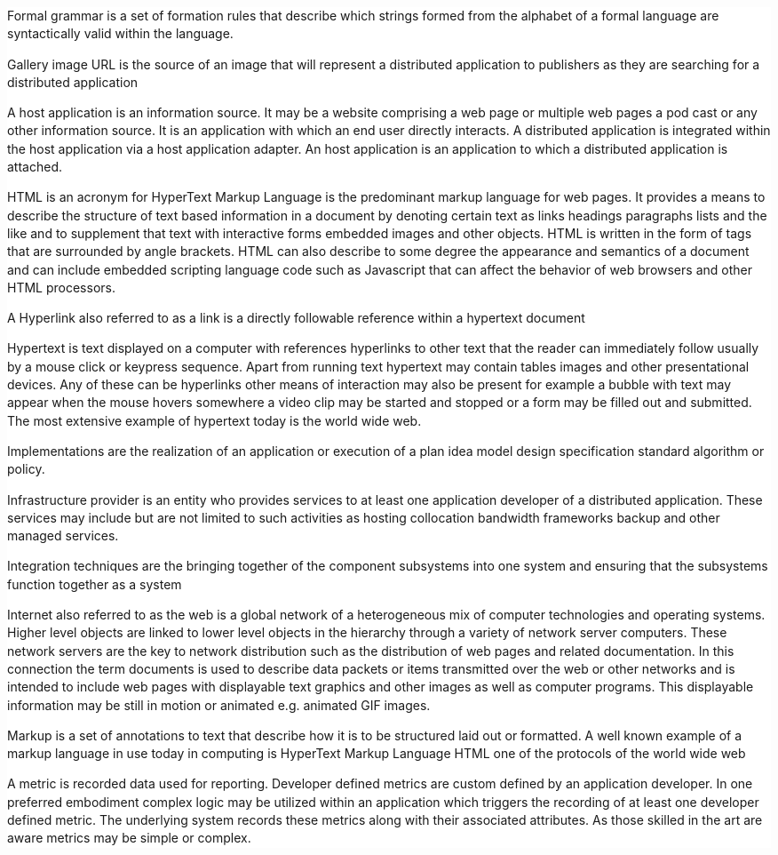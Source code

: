 Formal grammar is a set of formation rules that describe which strings formed from the alphabet of a formal language are syntactically valid within the language.

Gallery image URL is the source of an image that will represent a distributed application to publishers as they are searching for a distributed application 

A host application is an information source. It may be a website comprising a web page or multiple web pages a pod cast or any other information source. It is an application with which an end user directly interacts. A distributed application is integrated within the host application via a host application adapter. An host application is an application to which a distributed application is attached.

HTML is an acronym for HyperText Markup Language is the predominant markup language for web pages. It provides a means to describe the structure of text based information in a document by denoting certain text as links headings paragraphs lists and the like and to supplement that text with interactive forms embedded images and other objects. HTML is written in the form of tags that are surrounded by angle brackets. HTML can also describe to some degree the appearance and semantics of a document and can include embedded scripting language code such as Javascript that can affect the behavior of web browsers and other HTML processors.

A Hyperlink also referred to as a link is a directly followable reference within a hypertext document

Hypertext is text displayed on a computer with references hyperlinks to other text that the reader can immediately follow usually by a mouse click or keypress sequence. Apart from running text hypertext may contain tables images and other presentational devices. Any of these can be hyperlinks other means of interaction may also be present for example a bubble with text may appear when the mouse hovers somewhere a video clip may be started and stopped or a form may be filled out and submitted. The most extensive example of hypertext today is the world wide web.

Implementations are the realization of an application or execution of a plan idea model design specification standard algorithm or policy.

Infrastructure provider is an entity who provides services to at least one application developer of a distributed application. These services may include but are not limited to such activities as hosting collocation bandwidth frameworks backup and other managed services.

Integration techniques are the bringing together of the component subsystems into one system and ensuring that the subsystems function together as a system

Internet also referred to as the web is a global network of a heterogeneous mix of computer technologies and operating systems. Higher level objects are linked to lower level objects in the hierarchy through a variety of network server computers. These network servers are the key to network distribution such as the distribution of web pages and related documentation. In this connection the term documents is used to describe data packets or items transmitted over the web or other networks and is intended to include web pages with displayable text graphics and other images as well as computer programs. This displayable information may be still in motion or animated e.g. animated GIF images.

Markup is a set of annotations to text that describe how it is to be structured laid out or formatted. A well known example of a markup language in use today in computing is HyperText Markup Language HTML one of the protocols of the world wide web

A metric is recorded data used for reporting. Developer defined metrics are custom defined by an application developer. In one preferred embodiment complex logic may be utilized within an application which triggers the recording of at least one developer defined metric. The underlying system records these metrics along with their associated attributes. As those skilled in the art are aware metrics may be simple or complex.
